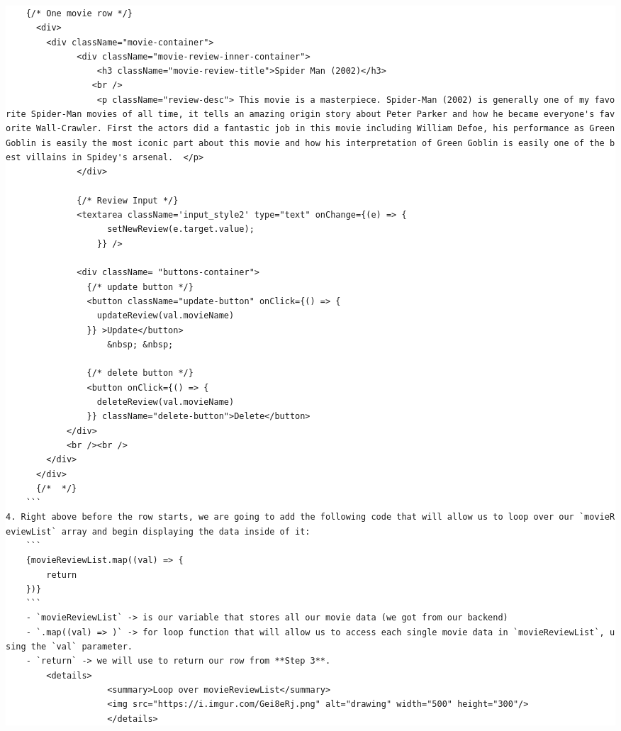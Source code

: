         {/* One movie row */}
          <div>
            <div className="movie-container">
                  <div className="movie-review-inner-container">
                      <h3 className="movie-review-title">Spider Man (2002)</h3>
                     <br />
                      <p className="review-desc"> This movie is a masterpiece. Spider-Man (2002) is generally one of my favorite Spider-Man movies of all time, it tells an amazing origin story about Peter Parker and how he became everyone's favorite Wall-Crawler. First the actors did a fantastic job in this movie including William Defoe, his performance as Green Goblin is easily the most iconic part about this movie and how his interpretation of Green Goblin is easily one of the best villains in Spidey's arsenal.  </p>
                  </div>

                  {/* Review Input */}
                  <textarea className='input_style2' type="text" onChange={(e) => {
                        setNewReview(e.target.value);
                      }} />

                  <div className= "buttons-container">
                    {/* update button */}
                    <button className="update-button" onClick={() => {
                      updateReview(val.movieName)
                    }} >Update</button>
                        &nbsp; &nbsp;

                    {/* delete button */}
                    <button onClick={() => {
                      deleteReview(val.movieName)
                    }} className="delete-button">Delete</button>
                </div>
                <br /><br />
            </div>
          </div>
          {/*  */}
        ```
    4. Right above before the row starts, we are going to add the following code that will allow us to loop over our `movieReviewList` array and begin displaying the data inside of it:
        ```
        {movieReviewList.map((val) => {
            return
        })}
        ```
        - `movieReviewList` -> is our variable that stores all our movie data (we got from our backend)
        - `.map((val) => )` -> for loop function that will allow us to access each single movie data in `movieReviewList`, using the `val` parameter.
        - `return` -> we will use to return our row from **Step 3**.
            <details>
                        <summary>Loop over movieReviewList</summary>
                        <img src="https://i.imgur.com/Gei8eRj.png" alt="drawing" width="500" height="300"/>
                        </details>
                        
